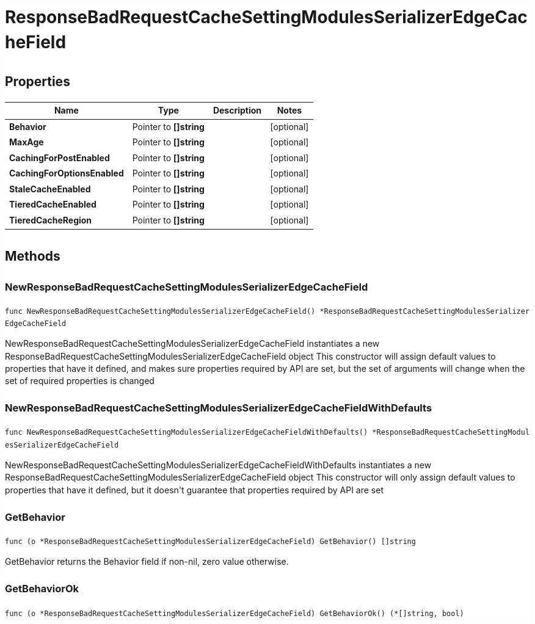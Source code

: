 # ResponseBadRequestCacheSettingModulesSerializerEdgeCacheField

## Properties

Name | Type | Description | Notes
------------ | ------------- | ------------- | -------------
**Behavior** | Pointer to **[]string** |  | [optional] 
**MaxAge** | Pointer to **[]string** |  | [optional] 
**CachingForPostEnabled** | Pointer to **[]string** |  | [optional] 
**CachingForOptionsEnabled** | Pointer to **[]string** |  | [optional] 
**StaleCacheEnabled** | Pointer to **[]string** |  | [optional] 
**TieredCacheEnabled** | Pointer to **[]string** |  | [optional] 
**TieredCacheRegion** | Pointer to **[]string** |  | [optional] 

## Methods

### NewResponseBadRequestCacheSettingModulesSerializerEdgeCacheField

`func NewResponseBadRequestCacheSettingModulesSerializerEdgeCacheField() *ResponseBadRequestCacheSettingModulesSerializerEdgeCacheField`

NewResponseBadRequestCacheSettingModulesSerializerEdgeCacheField instantiates a new ResponseBadRequestCacheSettingModulesSerializerEdgeCacheField object
This constructor will assign default values to properties that have it defined,
and makes sure properties required by API are set, but the set of arguments
will change when the set of required properties is changed

### NewResponseBadRequestCacheSettingModulesSerializerEdgeCacheFieldWithDefaults

`func NewResponseBadRequestCacheSettingModulesSerializerEdgeCacheFieldWithDefaults() *ResponseBadRequestCacheSettingModulesSerializerEdgeCacheField`

NewResponseBadRequestCacheSettingModulesSerializerEdgeCacheFieldWithDefaults instantiates a new ResponseBadRequestCacheSettingModulesSerializerEdgeCacheField object
This constructor will only assign default values to properties that have it defined,
but it doesn't guarantee that properties required by API are set

### GetBehavior

`func (o *ResponseBadRequestCacheSettingModulesSerializerEdgeCacheField) GetBehavior() []string`

GetBehavior returns the Behavior field if non-nil, zero value otherwise.

### GetBehaviorOk

`func (o *ResponseBadRequestCacheSettingModulesSerializerEdgeCacheField) GetBehaviorOk() (*[]string, bool)`
